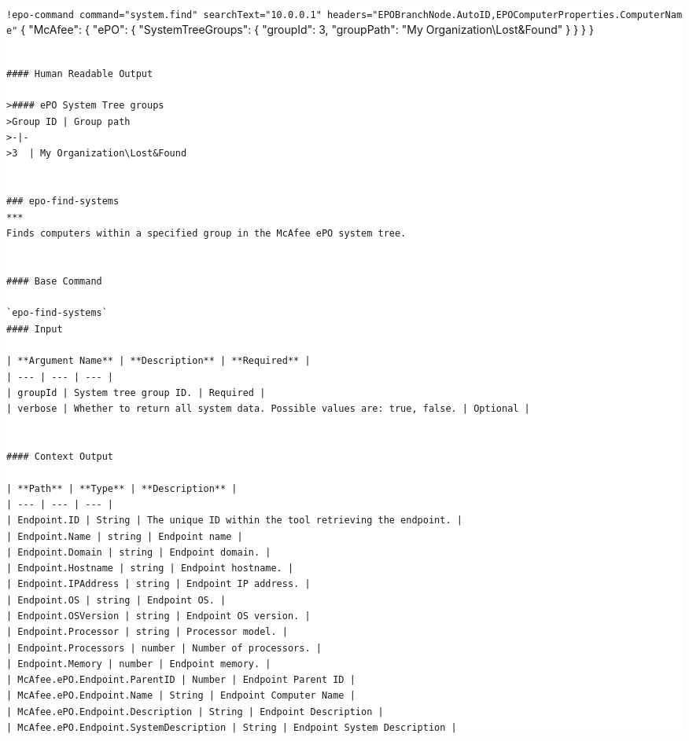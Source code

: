 ```!epo-command command="system.find" searchText="10.0.0.1" headers="EPOBranchNode.AutoID,EPOComputerProperties.ComputerName"```
{
    "McAfee": {
        "ePO": {
            "SystemTreeGroups": {
                "groupId": 3,
                "groupPath": "My Organization\\Lost&Found"
            }
        }
    }
}
```

#### Human Readable Output

>#### ePO System Tree groups
>Group ID | Group path
>-|-
>3  | My Organization\Lost&Found 


### epo-find-systems
***
Finds computers within a specified group in the McAfee ePO system tree.


#### Base Command

`epo-find-systems`
#### Input

| **Argument Name** | **Description** | **Required** |
| --- | --- | --- |
| groupId | System tree group ID. | Required | 
| verbose | Whether to return all system data. Possible values are: true, false. | Optional | 


#### Context Output

| **Path** | **Type** | **Description** |
| --- | --- | --- |
| Endpoint.ID | String | The unique ID within the tool retrieving the endpoint. | 
| Endpoint.Name | string | Endpoint name | 
| Endpoint.Domain | string | Endpoint domain. | 
| Endpoint.Hostname | string | Endpoint hostname. | 
| Endpoint.IPAddress | string | Endpoint IP address. | 
| Endpoint.OS | string | Endpoint OS. | 
| Endpoint.OSVersion | string | Endpoint OS version. | 
| Endpoint.Processor | string | Processor model. | 
| Endpoint.Processors | number | Number of processors. | 
| Endpoint.Memory | number | Endpoint memory. | 
| McAfee.ePO.Endpoint.ParentID | Number | Endpoint Parent ID | 
| McAfee.ePO.Endpoint.Name | String | Endpoint Computer Name | 
| McAfee.ePO.Endpoint.Description | String | Endpoint Description | 
| McAfee.ePO.Endpoint.SystemDescription | String | Endpoint System Description | 